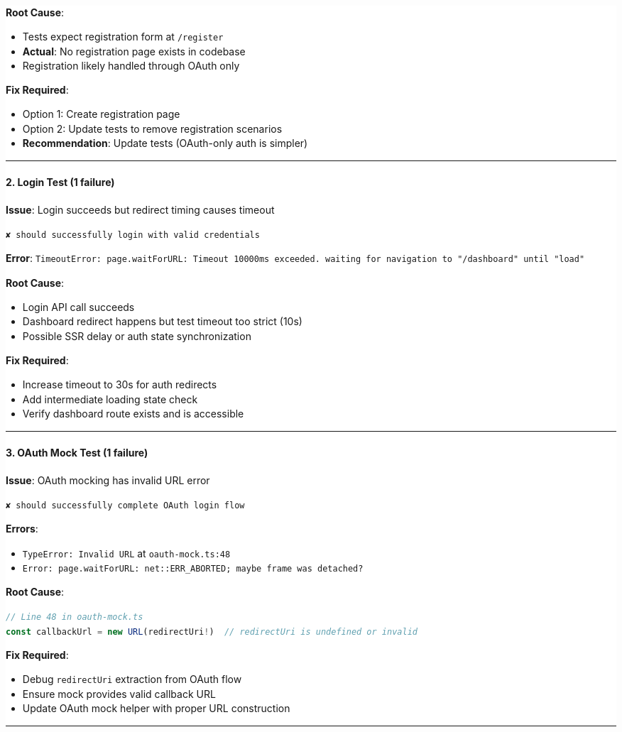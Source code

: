 **Root Cause**:
- Tests expect registration form at `/register`
- **Actual**: No registration page exists in codebase
- Registration likely handled through OAuth only

**Fix Required**:
- Option 1: Create registration page
- Option 2: Update tests to remove registration scenarios
- **Recommendation**: Update tests (OAuth-only auth is simpler)

---

#### 2. Login Test (1 failure)
**Issue**: Login succeeds but redirect timing causes timeout

```
✘ should successfully login with valid credentials
```

**Error**: `TimeoutError: page.waitForURL: Timeout 10000ms exceeded. waiting for navigation to "/dashboard" until "load"`

**Root Cause**:
- Login API call succeeds
- Dashboard redirect happens but test timeout too strict (10s)
- Possible SSR delay or auth state synchronization

**Fix Required**:
- Increase timeout to 30s for auth redirects
- Add intermediate loading state check
- Verify dashboard route exists and is accessible

---

#### 3. OAuth Mock Test (1 failure)
**Issue**: OAuth mocking has invalid URL error

```
✘ should successfully complete OAuth login flow
```

**Errors**:
- `TypeError: Invalid URL` at `oauth-mock.ts:48`
- `Error: page.waitForURL: net::ERR_ABORTED; maybe frame was detached?`

**Root Cause**:
```typescript
// Line 48 in oauth-mock.ts
const callbackUrl = new URL(redirectUri!)  // redirectUri is undefined or invalid
```

**Fix Required**:
- Debug `redirectUri` extraction from OAuth flow
- Ensure mock provides valid callback URL
- Update OAuth mock helper with proper URL construction

---
